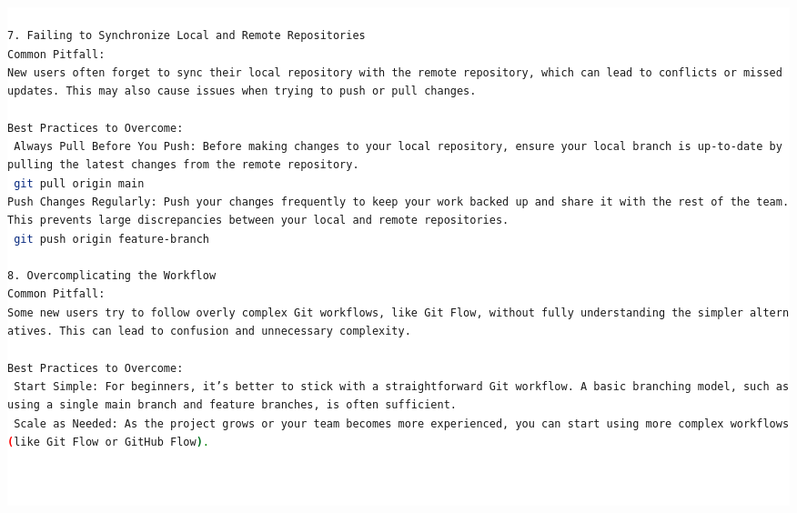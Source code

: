    ```bash

7. Failing to Synchronize Local and Remote Repositories
Common Pitfall:
New users often forget to sync their local repository with the remote repository, which can lead to conflicts or missed updates. This may also cause issues when trying to push or pull changes.

Best Practices to Overcome:
	Always Pull Before You Push: Before making changes to your local repository, ensure your local branch is up-to-date by pulling the latest changes from the remote repository.
	git pull origin main
  Push Changes Regularly: Push your changes frequently to keep your work backed up and share it with the rest of the team. This prevents large discrepancies between your local and remote repositories.
	git push origin feature-branch

8. Overcomplicating the Workflow
Common Pitfall:
Some new users try to follow overly complex Git workflows, like Git Flow, without fully understanding the simpler alternatives. This can lead to confusion and unnecessary complexity.

Best Practices to Overcome:
	Start Simple: For beginners, it’s better to stick with a straightforward Git workflow. A basic branching model, such as using a single main branch and feature branches, is often sufficient.
	Scale as Needed: As the project grows or your team becomes more experienced, you can start using more complex workflows (like Git Flow or GitHub Flow).




